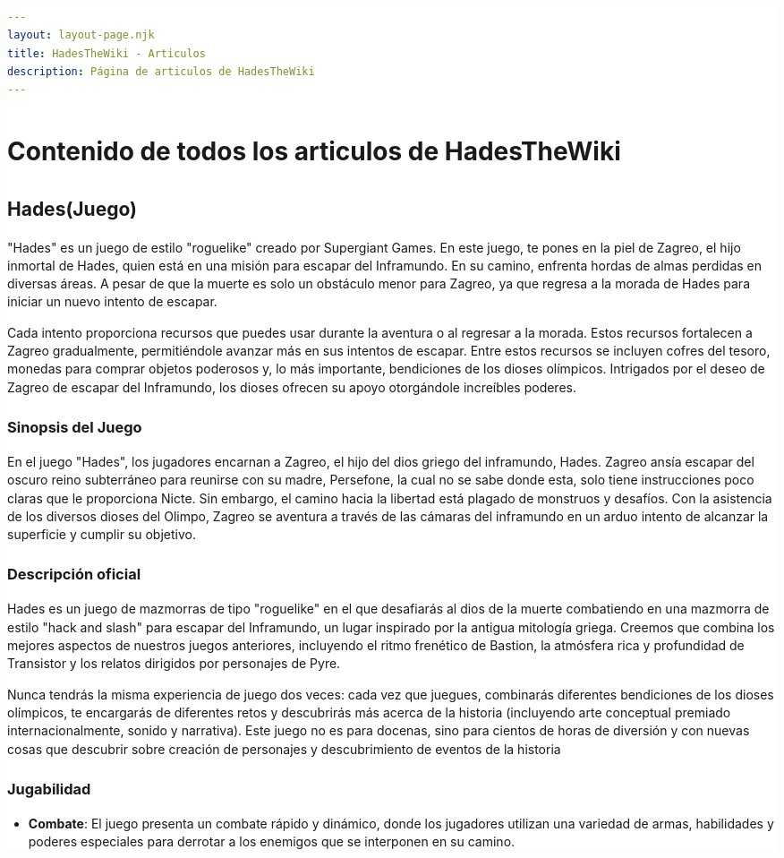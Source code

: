 ```yaml
---
layout: layout-page.njk
title: HadesTheWiki - Articulos
description: Página de articulos de HadesTheWiki
---
```


# Contenido de todos los articulos de HadesTheWiki

## Hades(Juego)

"Hades" es un juego de estilo "roguelike" creado por Supergiant Games. En este juego, te pones en la piel de Zagreo, el hijo inmortal de Hades, quien está en una misión para escapar del Inframundo. En su camino, enfrenta hordas de almas perdidas en diversas áreas. A pesar de que la muerte es solo un obstáculo menor para Zagreo, ya que regresa a la morada de Hades para iniciar un nuevo intento de escapar.

Cada intento proporciona recursos que puedes usar durante la aventura o al regresar a la morada. Estos recursos fortalecen a Zagreo gradualmente, permitiéndole avanzar más en sus intentos de escapar. Entre estos recursos se incluyen cofres del tesoro, monedas para comprar objetos poderosos y, lo más importante, bendiciones de los dioses olímpicos. Intrigados por el deseo de Zagreo de escapar del Inframundo, los dioses ofrecen su apoyo otorgándole increíbles poderes.

### Sinopsis del Juego

En el juego "Hades", los jugadores encarnan a Zagreo, el hijo del dios griego del inframundo, Hades. Zagreo ansía escapar del oscuro reino subterráneo para reunirse con su madre, Persefone, la cual no se sabe donde esta, solo tiene instrucciones poco claras que le proporciona Nicte. Sin embargo, el camino hacia la libertad está plagado de monstruos y desafíos. Con la asistencia de los diversos dioses del Olimpo, Zagreo se aventura a través de las cámaras del inframundo en un arduo intento de alcanzar la superficie y cumplir su objetivo.

### Descripción oficial

Hades es un juego de mazmorras de tipo "roguelike" en el que desafiarás al dios de la muerte combatiendo en una mazmorra de estilo "hack and slash" para escapar del Inframundo, un lugar inspirado por la antigua mitología griega. Creemos que combina los mejores aspectos de nuestros juegos anteriores, incluyendo el ritmo frenético de Bastion, la atmósfera rica y profundidad de Transistor y los relatos dirigidos por personajes de Pyre.

Nunca tendrás la misma experiencia de juego dos veces: cada vez que juegues, combinarás diferentes bendiciones de los dioses olímpicos, te encargarás de diferentes retos y descubrirás más acerca de la historia (incluyendo arte conceptual premiado internacionalmente, sonido y narrativa). Este juego no es para docenas, sino para cientos de horas de diversión y con nuevas cosas que descubrir sobre creación de personajes y descubrimiento de eventos de la historia

### Jugabilidad

- **Combate**: El juego presenta un combate rápido y dinámico, donde los jugadores utilizan una variedad de armas, habilidades y poderes especiales para derrotar a los enemigos que se interponen en su camino.
